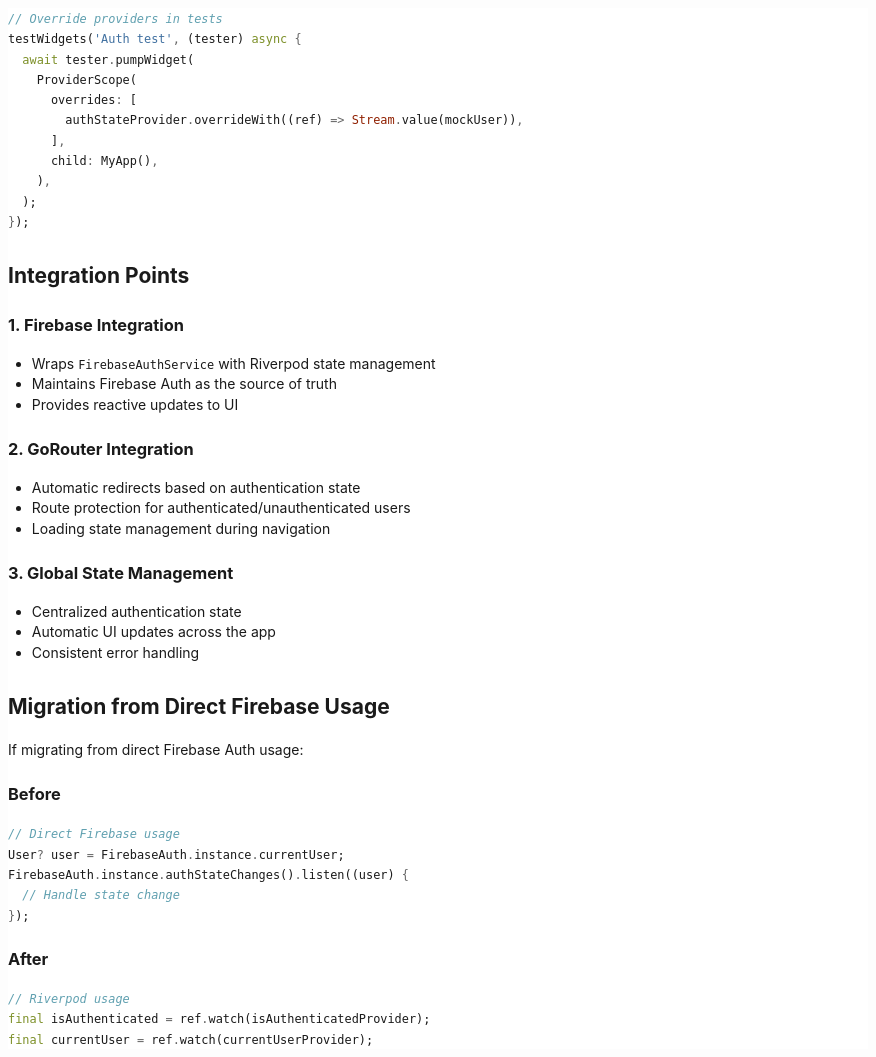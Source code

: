 ```dart
// Override providers in tests
testWidgets('Auth test', (tester) async {
  await tester.pumpWidget(
    ProviderScope(
      overrides: [
        authStateProvider.overrideWith((ref) => Stream.value(mockUser)),
      ],
      child: MyApp(),
    ),
  );
});
```

## Integration Points

### 1. **Firebase Integration**

- Wraps `FirebaseAuthService` with Riverpod state management
- Maintains Firebase Auth as the source of truth
- Provides reactive updates to UI

### 2. **GoRouter Integration**

- Automatic redirects based on authentication state
- Route protection for authenticated/unauthenticated users
- Loading state management during navigation

### 3. **Global State Management**

- Centralized authentication state
- Automatic UI updates across the app
- Consistent error handling

## Migration from Direct Firebase Usage

If migrating from direct Firebase Auth usage:

### Before

```dart
// Direct Firebase usage
User? user = FirebaseAuth.instance.currentUser;
FirebaseAuth.instance.authStateChanges().listen((user) {
  // Handle state change
});
```

### After

```dart
// Riverpod usage
final isAuthenticated = ref.watch(isAuthenticatedProvider);
final currentUser = ref.watch(currentUserProvider);
```
